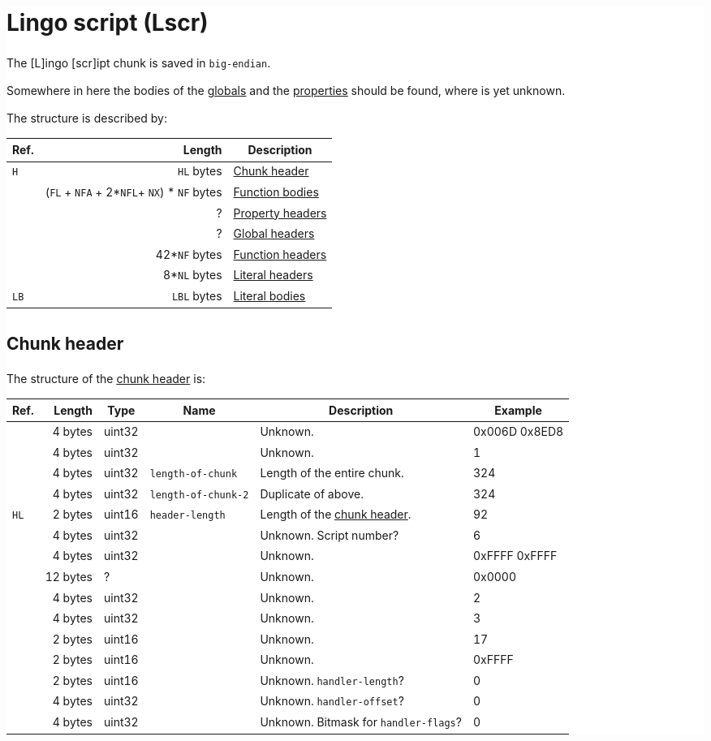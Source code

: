 # Lingo script (Lscr)
The [L]ingo [scr]ipt chunk is saved in `big-endian`. 

Somewhere in here the bodies of the [globals](#markdown-header-global-bodies) and the [properties](#markdown-header-property-bodies) should be found, where is yet unknown.

The structure is described by:

Ref.   | Length                                        | Description
---    | ---:                                          | ---
`H`    | `HL` bytes                                    | [Chunk header](#markdown-header-chunk-header)
&nbsp; | (`FL` + `NFA` + 2\*`NFL`+ `NX`) \* `NF` bytes | [Function bodies](#markdown-header-function-bodies)
&nbsp; | ?                                             | [Property headers](#markdown-header-property-headers)
&nbsp; | ?                                             | [Global headers](#markdown-header-global-headers)
&nbsp; | 42\*`NF` bytes                                | [Function headers](#markdown-header-function-headers)
&nbsp; | 8\*`NL` bytes                                 | [Literal headers](#markdown-header-literal-headers)
`LB`   | `LBL` bytes                                   | [Literal bodies](#markdown-header-literal-bodies)



## Chunk header
The structure of the [chunk header](#markdown-header-chunk-header) is:

Ref.   | Length   | Type   | Name                      | Description                                                                           | Example
---    | ---:     | ---    | ---                       | ---                                                                                   | ---
&nbsp; | 4 bytes  | uint32 |                           | Unknown.                                                                              | 0x006D 0x8ED8
&nbsp; | 4 bytes  | uint32 |                           | Unknown.                                                                              | 1
&nbsp; | 4 bytes  | uint32 | `length-of-chunk`         | Length of the entire chunk.                                                           | 324
&nbsp; | 4 bytes  | uint32 | `length-of-chunk-2`       | Duplicate of above.                                                                   | 324
`HL`   | 2 bytes  | uint16 | `header-length`           | Length of the [chunk header](#markdown-header-chunk-header).                          | 92
&nbsp; | 4 bytes  | uint32 |                           | Unknown. Script number?                                                               | 6
&nbsp; | 4 bytes  | uint32 |                           | Unknown.                                                                              | 0xFFFF 0xFFFF
&nbsp; | 12 bytes | ?      |                           | Unknown.                                                                              | 0x0000
&nbsp; | 4 bytes  | uint32 |                           | Unknown.                                                                              | 2
&nbsp; | 4 bytes  | uint32 |                           | Unknown.                                                                              | 3
&nbsp; | 2 bytes  | uint16 |                           | Unknown.                                                                              | 17
&nbsp; | 2 bytes  | uint16 |                           | Unknown.                                                                              | 0xFFFF
&nbsp; | 2 bytes  | uint16 |                           | Unknown. `handler-length`?                                                            | 0
&nbsp; | 4 bytes  | uint32 |                           | Unknown. `handler-offset`?                                                            | 0
&nbsp; | 4 bytes  | uint32 |                           | Unknown. Bitmask for `handler-flags`?                                                 | 0